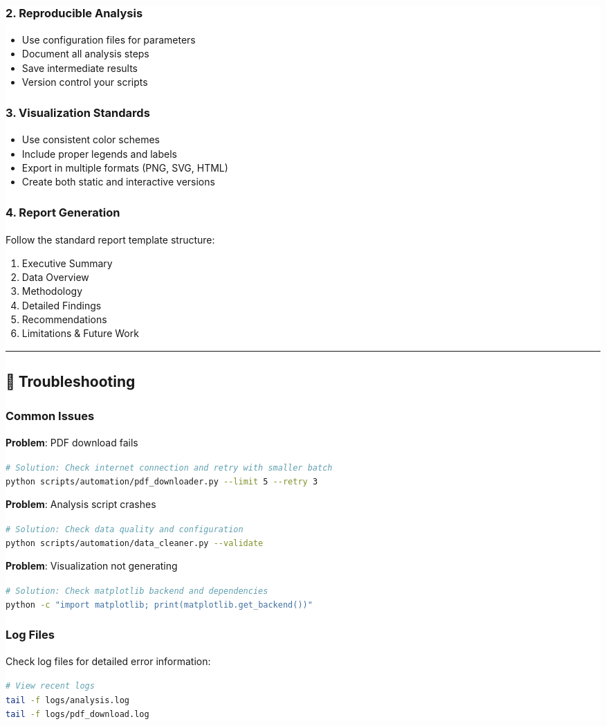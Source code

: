 ### 2. Reproducible Analysis
- Use configuration files for parameters
- Document all analysis steps
- Save intermediate results
- Version control your scripts

### 3. Visualization Standards
- Use consistent color schemes
- Include proper legends and labels
- Export in multiple formats (PNG, SVG, HTML)
- Create both static and interactive versions

### 4. Report Generation
Follow the standard report template structure:
1. Executive Summary
2. Data Overview  
3. Methodology
4. Detailed Findings
5. Recommendations
6. Limitations & Future Work

---

## 🔧 Troubleshooting

### Common Issues

**Problem**: PDF download fails
```bash
# Solution: Check internet connection and retry with smaller batch
python scripts/automation/pdf_downloader.py --limit 5 --retry 3
```

**Problem**: Analysis script crashes
```bash
# Solution: Check data quality and configuration
python scripts/automation/data_cleaner.py --validate
```

**Problem**: Visualization not generating
```bash
# Solution: Check matplotlib backend and dependencies
python -c "import matplotlib; print(matplotlib.get_backend())"
```

### Log Files
Check log files for detailed error information:
```bash
# View recent logs
tail -f logs/analysis.log
tail -f logs/pdf_download.log
```
